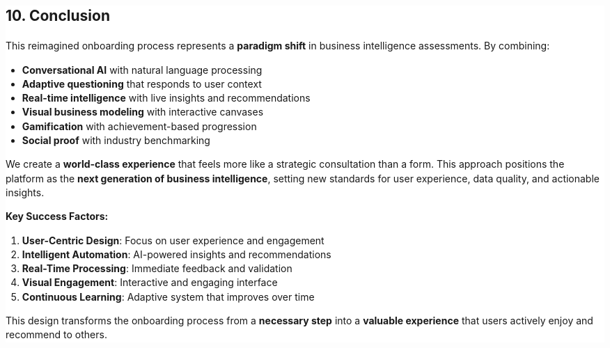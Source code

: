
## 10. Conclusion

This reimagined onboarding process represents a **paradigm shift** in business intelligence assessments. By combining:

- **Conversational AI** with natural language processing
- **Adaptive questioning** that responds to user context
- **Real-time intelligence** with live insights and recommendations
- **Visual business modeling** with interactive canvases
- **Gamification** with achievement-based progression
- **Social proof** with industry benchmarking

We create a **world-class experience** that feels more like a strategic consultation than a form. This approach positions the platform as the **next generation of business intelligence**, setting new standards for user experience, data quality, and actionable insights.

**Key Success Factors:**
1. **User-Centric Design**: Focus on user experience and engagement
2. **Intelligent Automation**: AI-powered insights and recommendations
3. **Real-Time Processing**: Immediate feedback and validation
4. **Visual Engagement**: Interactive and engaging interface
5. **Continuous Learning**: Adaptive system that improves over time

This design transforms the onboarding process from a **necessary step** into a **valuable experience** that users actively enjoy and recommend to others. 